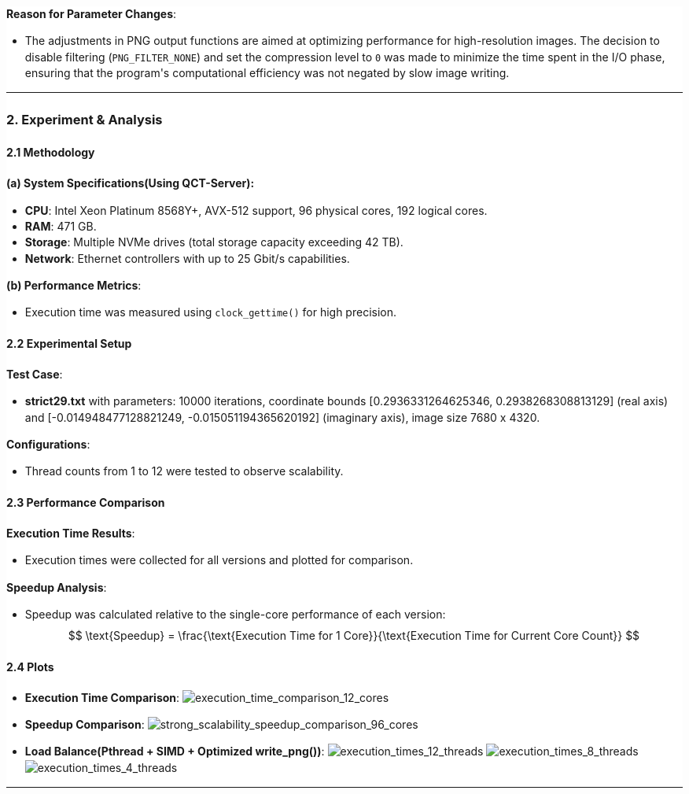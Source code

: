 **Reason for Parameter Changes**:
- The adjustments in PNG output functions are aimed at optimizing performance for high-resolution images. The decision to disable filtering (`PNG_FILTER_NONE`) and set the compression level to `0` was made to minimize the time spent in the I/O phase, ensuring that the program's computational efficiency was not negated by slow image writing.

---

### 2. Experiment & Analysis

#### 2.1 Methodology

**(a) System Specifications(Using QCT-Server):**
- **CPU**: Intel Xeon Platinum 8568Y+, AVX-512 support, 96 physical cores, 192 logical cores.
- **RAM**: 471 GB.
- **Storage**: Multiple NVMe drives (total storage capacity exceeding 42 TB).
- **Network**: Ethernet controllers with up to 25 Gbit/s capabilities.

**(b) Performance Metrics**:
- Execution time was measured using `clock_gettime()` for high precision.

#### 2.2 Experimental Setup

**Test Case**:
- **strict29.txt** with parameters: 10000 iterations, coordinate bounds [0.2936331264625346, 0.2938268308813129] (real axis) and [-0.014948477128821249, -0.015051194365620192] (imaginary axis), image size 7680 x 4320.

**Configurations**:
- Thread counts from 1 to 12 were tested to observe scalability.

#### 2.3 Performance Comparison

**Execution Time Results**:
- Execution times were collected for all versions and plotted for comparison.

**Speedup Analysis**:
- Speedup was calculated relative to the single-core performance of each version:
  $$
  \text{Speedup} = \frac{\text{Execution Time for 1 Core}}{\text{Execution Time for Current Core Count}}
  $$

#### 2.4 Plots

- **Execution Time Comparison**:
![execution_time_comparison_12_cores](https://hackmd.io/_uploads/Bye2EO4Zkx.png)

- **Speedup Comparison**:
![strong_scalability_speedup_comparison_96_cores](https://hackmd.io/_uploads/ryqZB_NWkx.png)

- **Load Balance(Pthread + SIMD + Optimized write_png())**:
![execution_times_12_threads](https://hackmd.io/_uploads/Hkw9K0Vbke.png)
![execution_times_8_threads](https://hackmd.io/_uploads/BJP5YC4Wyl.png)
![execution_times_4_threads](https://hackmd.io/_uploads/r1P5YAEWJe.png)

---